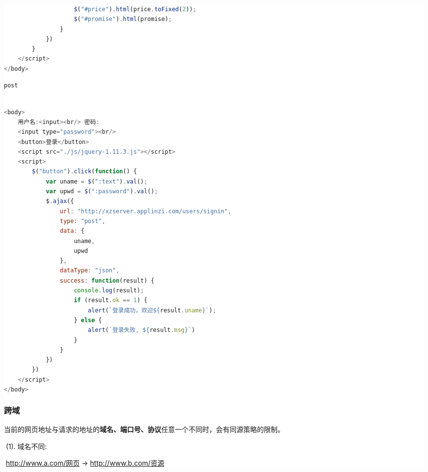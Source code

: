 ```js
                    $("#price").html(price.toFixed(2));
                    $("#promise").html(promise);
                }
            })
        }
    </script>
</body>

```

`post`

```js

<body>
    用户名:<input><br/> 密码:
    <input type="password"><br/>
    <button>登录</button>
    <script src="./js/jquery-1.11.3.js"></script>
    <script>
        $("button").click(function() {
            var uname = $(":text").val();
            var upwd = $(":password").val();
            $.ajax({
                url: "http://xzserver.applinzi.com/users/signin",
                type: "post",
                data: {
                    uname,
                    upwd
                },
                dataType: "json",
                success: function(result) {
                    console.log(result);
                    if (result.ok == 1) {
                        alert(`登录成功，欢迎${result.uname}`);
                    } else {
                        alert(`登录失败, ${result.msg}`)
                    }
                }
            })
        })
    </script>
</body>
```



### 跨域

当前的网页地址与请求的地址的**域名、端口号、协议**任意一个不同时，会有同源策略的限制。

​     (1). 域名不同: 

​     http://www.a.com/网页 -> http://www.b.com/资源
